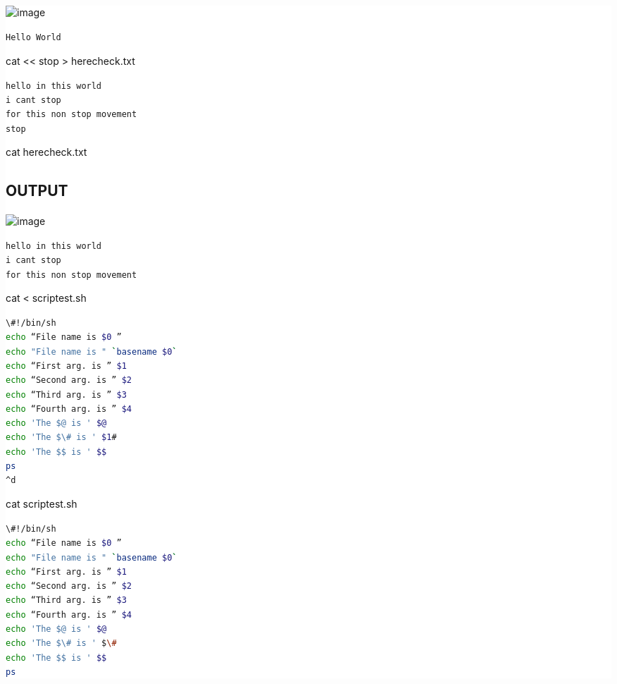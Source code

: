 ![image](https://github.com/user-attachments/assets/fa16a921-792d-4d5c-8db5-95b29f0bfacf)
```
Hello World
```
 
cat << stop > herecheck.txt
```
hello in this world
i cant stop
for this non stop movement
stop
```

cat herecheck.txt
## OUTPUT

![image](https://github.com/user-attachments/assets/7481fd62-356a-40c4-b8e3-05113c34b463)
```
hello in this world
i cant stop
for this non stop movement
```

cat < scriptest.sh 
```bash
\#!/bin/sh
echo “File name is $0 ”
echo "File name is " `basename $0`
echo “First arg. is ” $1
echo “Second arg. is ” $2
echo “Third arg. is ” $3
echo “Fourth arg. is ” $4
echo 'The $@ is ' $@
echo 'The $\# is ' $1#
echo 'The $$ is ' $$
ps
^d
 ```

cat scriptest.sh 
```bash
\#!/bin/sh
echo “File name is $0 ”
echo "File name is " `basename $0`
echo “First arg. is ” $1
echo “Second arg. is ” $2
echo “Third arg. is ” $3
echo “Fourth arg. is ” $4
echo 'The $@ is ' $@
echo 'The $\# is ' $\#
echo 'The $$ is ' $$
ps
```
 